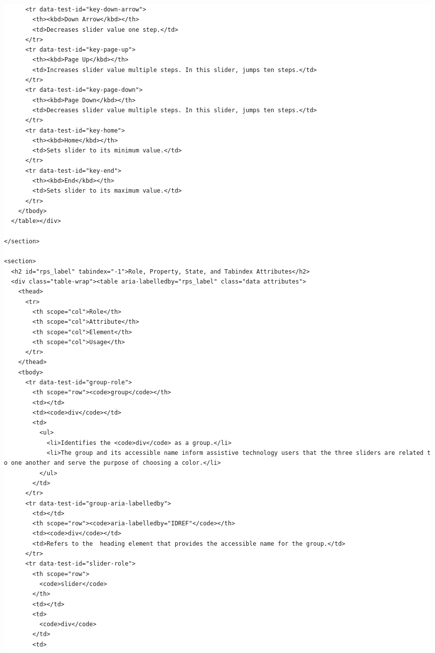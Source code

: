           <tr data-test-id="key-down-arrow">
            <th><kbd>Down Arrow</kbd></th>
            <td>Decreases slider value one step.</td>
          </tr>
          <tr data-test-id="key-page-up">
            <th><kbd>Page Up</kbd></th>
            <td>Increases slider value multiple steps. In this slider, jumps ten steps.</td>
          </tr>
          <tr data-test-id="key-page-down">
            <th><kbd>Page Down</kbd></th>
            <td>Decreases slider value multiple steps. In this slider, jumps ten steps.</td>
          </tr>
          <tr data-test-id="key-home">
            <th><kbd>Home</kbd></th>
            <td>Sets slider to its minimum value.</td>
          </tr>
          <tr data-test-id="key-end">
            <th><kbd>End</kbd></th>
            <td>Sets slider to its maximum value.</td>
          </tr>
        </tbody>
      </table></div>

    </section>

    <section>
      <h2 id="rps_label" tabindex="-1">Role, Property, State, and Tabindex Attributes</h2>
      <div class="table-wrap"><table aria-labelledby="rps_label" class="data attributes">
        <thead>
          <tr>
            <th scope="col">Role</th>
            <th scope="col">Attribute</th>
            <th scope="col">Element</th>
            <th scope="col">Usage</th>
          </tr>
        </thead>
        <tbody>
          <tr data-test-id="group-role">
            <th scope="row"><code>group</code></th>
            <td></td>
            <td><code>div</code></td>
            <td>
              <ul>
                <li>Identifies the <code>div</code> as a group.</li>
                <li>The group and its accessible name inform assistive technology users that the three sliders are related to one another and serve the purpose of choosing a color.</li>
              </ul>
            </td>
          </tr>
          <tr data-test-id="group-aria-labelledby">
            <td></td>
            <th scope="row"><code>aria-labelledby="IDREF"</code></th>
            <td><code>div</code></td>
            <td>Refers to the  heading element that provides the accessible name for the group.</td>
          </tr>
          <tr data-test-id="slider-role">
            <th scope="row">
              <code>slider</code>
            </th>
            <td></td>
            <td>
              <code>div</code>
            </td>
            <td>